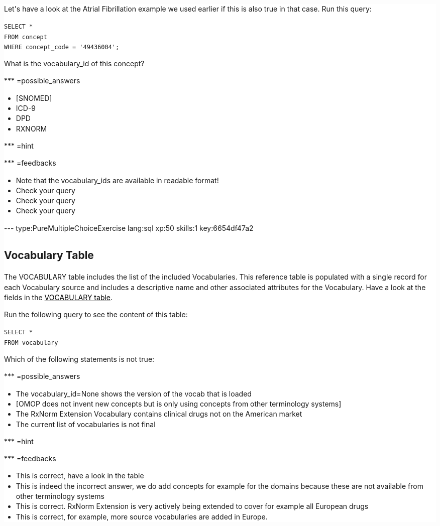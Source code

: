 Let's have a look at the Atrial Fibrillation example we used earlier if this is also true in that case. Run this query:

```
SELECT * 
FROM concept 
WHERE concept_code = '49436004';
```

What is the vocabulary\_id of this concept?

*** =possible_answers
- [SNOMED]
- ICD-9
- DPD
- RXNORM

*** =hint

*** =feedbacks
- Note that the vocabulary\_ids are available in readable format! 
- Check your query
- Check your query
- Check your query


--- type:PureMultipleChoiceExercise lang:sql xp:50 skills:1 key:6654df47a2
## Vocabulary Table
The VOCABULARY table includes the list of the included Vocabularies. This reference table is populated with a single record for each Vocabulary source and includes a descriptive name and other associated attributes for the Vocabulary.
Have a look at the fields in the <a href="https://github.com/OHDSI/CommonDataModel/wiki/VOCABULARY" style="color:black">VOCABULARY table</a>. 


Run the following query to see the content of this table:

```
SELECT * 
FROM vocabulary
```

Which of the following statements is not true:

*** =possible_answers

- The vocabulary\_id=None shows the version of the vocab that is loaded
- [OMOP does not invent new concepts but is only using concepts from other terminology systems]
- The RxNorm Extension Vocabulary contains clinical drugs not on the American market
- The current list of vocabularies is not final

*** =hint

*** =feedbacks
- This is correct, have a look in the table
- This is indeed the incorrect answer, we do add concepts for example for the domains because these are not available from other terminology systems
- This is correct. RxNorm Extension is very actively being extended to cover for example all European drugs
- This is correct, for example, more source vocabularies are added in Europe.


[logo]: https://github.com/mi-erasmusmc/OMOP-CDM-Course/raw/master/img/vocabulary-cdm.png "Vocabulary Table Structure"